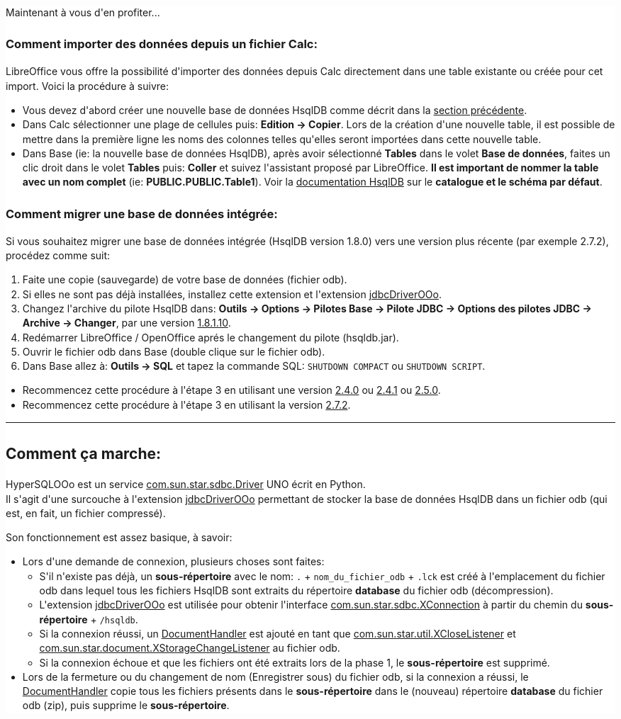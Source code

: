 Maintenant à vous d'en profiter...

### Comment importer des données depuis un fichier Calc:

LibreOffice vous offre la possibilité d'importer des données depuis Calc directement dans une table existante ou créée pour cet import. Voici la procédure à suivre:
- Vous devez d'abord créer une nouvelle base de données HsqlDB comme décrit dans la [section précédente][30].
- Dans Calc sélectionner une plage de cellules puis: **Edition -> Copier**. Lors de la création d'une nouvelle table, il est possible de mettre dans la première ligne les noms des colonnes telles qu'elles seront importées dans cette nouvelle table.
- Dans Base (ie: la nouvelle base de données HsqlDB), après avoir sélectionné **Tables** dans le volet **Base de données**, faites un clic droit dans le volet **Tables** puis: **Coller** et suivez l'assistant proposé par LibreOffice. **Il est important de nommer la table avec un nom complet** (ie: **PUBLIC.PUBLIC.Table1**). Voir la [documentation HsqlDB][31] sur le **catalogue et le schéma par défaut**.

### Comment migrer une base de données intégrée:

Si vous souhaitez migrer une base de données intégrée (HsqlDB version 1.8.0) vers une version plus récente (par exemple 2.7.2), procédez comme suit:
1. Faite une copie (sauvegarde) de votre base de données (fichier odb).
2. Si elles ne sont pas déjà installées, installez cette extension et l'extension [jdbcDriverOOo][10].
3. Changez l'archive du pilote HsqlDB dans: **Outils -> Options -> Pilotes Base -> Pilote JDBC -> Options des pilotes JDBC -> Archive -> Changer**, par une version [1.8.1.10][11].
4. Redémarrer LibreOffice / OpenOffice aprés le changement du pilote (hsqldb.jar).
5. Ouvrir le fichier odb dans Base (double clique sur le fichier odb).
6. Dans Base allez à: **Outils -> SQL** et tapez la commande SQL: `SHUTDOWN COMPACT` ou `SHUTDOWN SCRIPT`.

- Recommencez cette procédure à l'étape 3 en utilisant une version [2.4.0][32] ou [2.4.1][33] ou [2.5.0][34].
- Recommencez cette procédure à l'étape 3 en utilisant la version [2.7.2][35].

___

## Comment ça marche:

HyperSQLOOo est un service [com.sun.star.sdbc.Driver][36] UNO écrit en Python.  
Il s'agit d'une surcouche à l'extension [jdbcDriverOOo][10] permettant de stocker la base de données HsqlDB dans un fichier odb (qui est, en fait, un fichier compressé).

Son fonctionnement est assez basique, à savoir:

- Lors d'une demande de connexion, plusieurs choses sont faites:
  - S'il n'existe pas déjà, un **sous-répertoire** avec le nom: `.` + `nom_du_fichier_odb` + `.lck` est créé à l'emplacement du fichier odb dans lequel tous les fichiers HsqlDB sont extraits du répertoire **database** du fichier odb (décompression).
  - L'extension [jdbcDriverOOo][10] est utilisée pour obtenir l'interface [com.sun.star.sdbc.XConnection][37] à partir du chemin du **sous-répertoire** + `/hsqldb`.
  - Si la connexion réussi, un [DocumentHandler][38] est ajouté en tant que [com.sun.star.util.XCloseListener][39] et [com.sun.star.document.XStorageChangeListener][40] au fichier odb.
  - Si la connexion échoue et que les fichiers ont été extraits lors de la phase 1, le **sous-répertoire** est supprimé.
- Lors de la fermeture ou du changement de nom (Enregistrer sous) du fichier odb, si la connexion a réussi, le [DocumentHandler][38] copie tous les fichiers présents dans le **sous-répertoire** dans le (nouveau) répertoire **database** du fichier odb (zip), puis supprime le **sous-répertoire**.


[1]: </img/hypersql.svg#collapse>
[2]: <https://prrvchr.github.io/HyperSQLOOo/>
[3]: <https://prrvchr.github.io/HyperSQLOOo/>
[4]: <https://prrvchr.github.io/HyperSQLOOo/source/HyperSQLOOo/registration/TermsOfUse_fr>
[5]: <https://prrvchr.github.io/HyperSQLOOo/README_fr#ce-qui-a-%C3%A9t%C3%A9-fait-pour-la-version-121>
[6]: <https://prrvchr.github.io/README_fr>
[7]: <https://fr.libreoffice.org/download/telecharger-libreoffice/>
[8]: <https://www.openoffice.org/fr/Telecharger/>
[9]: <https://bugs.documentfoundation.org/show_bug.cgi?id=139538>
[10]: <https://prrvchr.github.io/jdbcDriverOOo/README_fr>
[11]: <https://repo1.maven.org/maven2/org/hsqldb/hsqldb/1.8.0.10/hsqldb-1.8.0.10.jar>
[12]: <https://fr.wikipedia.org/wiki/Propri%C3%A9t%C3%A9s_ACID>
[13]: <http://hsqldb.org/>
[14]: <https://prrvchr.github.io/HyperSQLOOo/README_fr#comment-migrer-une-base-de-donn%C3%A9es-int%C3%A9gr%C3%A9e>
[15]: <https://github.com/prrvchr/HyperSQLOOo/>
[16]: <https://github.com/prrvchr/HyperSQLOOo/issues/new>
[20]: <https://prrvchr.github.io/jdbcDriverOOo/README_fr#pr%C3%A9requis>
[21]: <https://prrvchr.github.io/jdbcDriverOOo/img/jdbcDriverOOo.svg#middle>
[22]: <https://github.com/prrvchr/jdbcDriverOOo/releases/latest/download/jdbcDriverOOo.oxt>
[23]: <https://img.shields.io/github/v/tag/prrvchr/jdbcDriverOOo?label=latest#right>
[24]: <img/HyperSQLOOo.svg#middle>
[25]: <https://github.com/prrvchr/HyperSQLOOo/releases/latest/download/HyperSQLOOo.oxt>
[26]: <https://img.shields.io/github/downloads/prrvchr/HyperSQLOOo/latest/total?label=v1.2.1#right>
[27]: <img/HyperSQLOOo-1_fr.png>
[28]: <img/HyperSQLOOo-2_fr.png>
[29]: <img/HyperSQLOOo-3_fr.png>
[30]: <https://prrvchr.github.io/HyperSQLOOo/README_fr#comment-cr%C3%A9er-une-nouvelle-base-de-donn%C3%A9es>
[31]: <https://hsqldb.org/doc/guide/databaseobjects-chapt.html#dbc_schemas_schema_objects>
[32]: <https://repo1.maven.org/maven2/org/hsqldb/hsqldb/2.4.0/hsqldb-2.4.0.jar>
[33]: <https://repo1.maven.org/maven2/org/hsqldb/hsqldb/2.4.1/hsqldb-2.4.1.jar>
[34]: <https://repo1.maven.org/maven2/org/hsqldb/hsqldb/2.5.0/hsqldb-2.5.0.jar>
[35]: <https://repo1.maven.org/maven2/org/hsqldb/hsqldb/2.7.2/hsqldb-2.7.2.jar>
[36]: <https://www.openoffice.org/api/docs/common/ref/com/sun/star/sdbc/Driver.html>
[37]: <https://www.openoffice.org/api/docs/common/ref/com/sun/star/sdbc/XConnection.html>
[38]: <https://github.com/prrvchr/HyperSQLOOo/blob/master/uno/lib/uno/embedded/documenthandler.py>
[39]: <https://www.openoffice.org/api/docs/common/ref/com/sun/star/util/XCloseListener.html>
[40]: <http://www.openoffice.org/api/docs/common/ref/com/sun/star/document/XStorageChangeListener.html>
[41]: <https://github.com/LibreOffice/loeclipse>
[42]: <https://adoptium.net/temurin/releases/?version=8&package=jdk>
[43]: <https://ant.apache.org/manual/install.html>
[44]: <https://downloadarchive.documentfoundation.org/libreoffice/old/7.6.7.2/>
[45]: <https://github.com/prrvchr/HyperSQLOOo.git>
[46]: <https://forum.openoffice.org/en/forum/viewtopic.php?f=13&t=103912>
[47]: <https://github.com/prrvchr/HyperSQLOOo/blob/master/uno/lib/uno/embedded/driver.py>
[48]: <https://bugs.documentfoundation.org/show_bug.cgi?id=156511>
[49]: <https://github.com/prrvchr/uno/commit/a2fa9f5975a35e8447907e51b0f78ac1b1b76e17>
[50]: <https://github.com/prrvchr/HyperSQLOOo/releases/latest/download/requirements.txt>
[51]: <https://peps.python.org/pep-0508/>
[52]: <https://prrvchr.github.io/HyperSQLOOo/README_fr#pr%C3%A9requis>
[53]: <https://prrvchr.github.io/jdbcDriverOOo/README_fr#ce-qui-a-%C3%A9t%C3%A9-fait-pour-la-version-112>
[54]: <https://bugs.documentfoundation.org/show_bug.cgi?id=156471#c54>
[55]: <https://pypi.org/project/packaging/>
[56]: <https://pypi.org/project/setuptools/>
[57]: <https://github.com/prrvchr/HyperSQLOOo/issues/2>
[58]: <https://github.com/LibreOffice/loeclipse/pull/152>
[59]: <https://github.com/LibreOffice/loeclipse/pull/157>
[60]: <https://prrvchr.github.io/HyperSQLOOo/README_fr#comment-cr%C3%A9er-lextension>